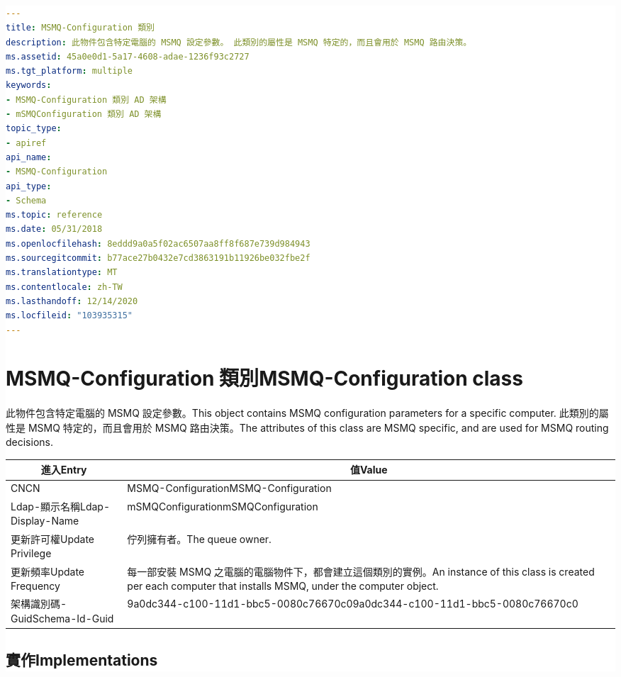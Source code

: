 ```yaml
---
title: MSMQ-Configuration 類別
description: 此物件包含特定電腦的 MSMQ 設定參數。 此類別的屬性是 MSMQ 特定的，而且會用於 MSMQ 路由決策。
ms.assetid: 45a0e0d1-5a17-4608-adae-1236f93c2727
ms.tgt_platform: multiple
keywords:
- MSMQ-Configuration 類別 AD 架構
- mSMQConfiguration 類別 AD 架構
topic_type:
- apiref
api_name:
- MSMQ-Configuration
api_type:
- Schema
ms.topic: reference
ms.date: 05/31/2018
ms.openlocfilehash: 8eddd9a0a5f02ac6507aa8ff8f687e739d984943
ms.sourcegitcommit: b77ace27b0432e7cd3863191b11926be032fbe2f
ms.translationtype: MT
ms.contentlocale: zh-TW
ms.lasthandoff: 12/14/2020
ms.locfileid: "103935315"
---
```

# <a name="msmq-configuration-class"></a><span data-ttu-id="51edb-106">MSMQ-Configuration 類別</span><span class="sxs-lookup"><span data-stu-id="51edb-106">MSMQ-Configuration class</span></span>

<span data-ttu-id="51edb-107">此物件包含特定電腦的 MSMQ 設定參數。</span><span class="sxs-lookup"><span data-stu-id="51edb-107">This object contains MSMQ configuration parameters for a specific computer.</span></span> <span data-ttu-id="51edb-108">此類別的屬性是 MSMQ 特定的，而且會用於 MSMQ 路由決策。</span><span class="sxs-lookup"><span data-stu-id="51edb-108">The attributes of this class are MSMQ specific, and are used for MSMQ routing decisions.</span></span>



| <span data-ttu-id="51edb-109">進入</span><span class="sxs-lookup"><span data-stu-id="51edb-109">Entry</span></span> | <span data-ttu-id="51edb-110">值</span><span class="sxs-lookup"><span data-stu-id="51edb-110">Value</span></span> |
|-------------------|-------------------------------------------------------------------------------------------------------|
| <span data-ttu-id="51edb-111">CN</span><span class="sxs-lookup"><span data-stu-id="51edb-111">CN</span></span>                | <span data-ttu-id="51edb-112">MSMQ-Configuration</span><span class="sxs-lookup"><span data-stu-id="51edb-112">MSMQ-Configuration</span></span>                                                                                    |
| <span data-ttu-id="51edb-113">Ldap-顯示名稱</span><span class="sxs-lookup"><span data-stu-id="51edb-113">Ldap-Display-Name</span></span> | <span data-ttu-id="51edb-114">mSMQConfiguration</span><span class="sxs-lookup"><span data-stu-id="51edb-114">mSMQConfiguration</span></span>                                                                                     |
| <span data-ttu-id="51edb-115">更新許可權</span><span class="sxs-lookup"><span data-stu-id="51edb-115">Update Privilege</span></span>  | <span data-ttu-id="51edb-116">佇列擁有者。</span><span class="sxs-lookup"><span data-stu-id="51edb-116">The queue owner.</span></span>                                                                                      |
| <span data-ttu-id="51edb-117">更新頻率</span><span class="sxs-lookup"><span data-stu-id="51edb-117">Update Frequency</span></span>  | <span data-ttu-id="51edb-118">每一部安裝 MSMQ 之電腦的電腦物件下，都會建立這個類別的實例。</span><span class="sxs-lookup"><span data-stu-id="51edb-118">An instance of this class is created per each computer that installs MSMQ, under the computer object.</span></span> |
| <span data-ttu-id="51edb-119">架構識別碼-Guid</span><span class="sxs-lookup"><span data-stu-id="51edb-119">Schema-Id-Guid</span></span>    | <span data-ttu-id="51edb-120">9a0dc344-c100-11d1-bbc5-0080c76670c0</span><span class="sxs-lookup"><span data-stu-id="51edb-120">9a0dc344-c100-11d1-bbc5-0080c76670c0</span></span>                                                                  |



## <a name="implementations"></a><span data-ttu-id="51edb-121">實作</span><span class="sxs-lookup"><span data-stu-id="51edb-121">Implementations</span></span>
